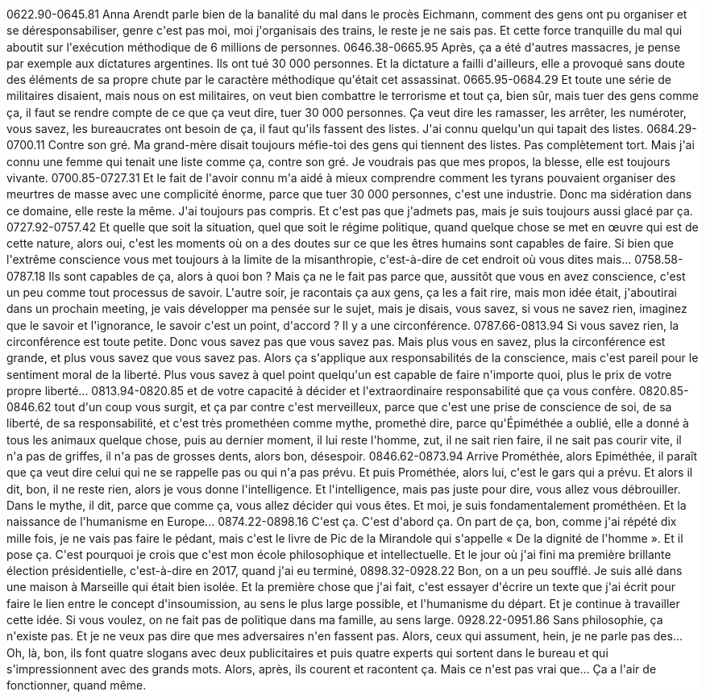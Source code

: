 0622.90-0645.81   Anna Arendt parle bien de la banalité du mal dans le procès Eichmann, comment des gens ont pu organiser et se déresponsabiliser, genre c'est pas moi, moi j'organisais des trains, le reste je ne sais pas. Et cette force tranquille du mal qui aboutit sur l'exécution méthodique de 6 millions de personnes.
0646.38-0665.95   Après, ça a été d'autres massacres, je pense par exemple aux dictatures argentines. Ils ont tué 30 000 personnes. Et la dictature a failli d'ailleurs, elle a provoqué sans doute des éléments de sa propre chute par le caractère méthodique qu'était cet assassinat.
0665.95-0684.29   Et toute une série de militaires disaient, mais nous on est militaires, on veut bien combattre le terrorisme et tout ça, bien sûr, mais tuer des gens comme ça, il faut se rendre compte de ce que ça veut dire, tuer 30 000 personnes. Ça veut dire les ramasser, les arrêter, les numéroter, vous savez, les bureaucrates ont besoin de ça, il faut qu'ils fassent des listes. J'ai connu quelqu'un qui tapait des listes.
0684.29-0700.11   Contre son gré. Ma grand-mère disait toujours méfie-toi des gens qui tiennent des listes. Pas complètement tort. Mais j'ai connu une femme qui tenait une liste comme ça, contre son gré. Je voudrais pas que mes propos, la blesse, elle est toujours vivante.
0700.85-0727.31   Et le fait de l'avoir connu m'a aidé à mieux comprendre comment les tyrans pouvaient organiser des meurtres de masse avec une complicité énorme, parce que tuer 30 000 personnes, c'est une industrie. Donc ma sidération dans ce domaine, elle reste la même. J'ai toujours pas compris. Et c'est pas que j'admets pas, mais je suis toujours aussi glacé par ça.
0727.92-0757.42   Et quelle que soit la situation, quel que soit le régime politique, quand quelque chose se met en œuvre qui est de cette nature, alors oui, c'est les moments où on a des doutes sur ce que les êtres humains sont capables de faire. Si bien que l'extrême conscience vous met toujours à la limite de la misanthropie, c'est-à-dire de cet endroit où vous dites mais...
0758.58-0787.18   Ils sont capables de ça, alors à quoi bon ? Mais ça ne le fait pas parce que, aussitôt que vous en avez conscience, c'est un peu comme tout processus de savoir. L'autre soir, je racontais ça aux gens, ça les a fait rire, mais mon idée était, j'aboutirai dans un prochain meeting, je vais développer ma pensée sur le sujet, mais je disais, vous savez, si vous ne savez rien, imaginez que le savoir et l'ignorance, le savoir c'est un point, d'accord ? Il y a une circonférence.
0787.66-0813.94   Si vous savez rien, la circonférence est toute petite. Donc vous savez pas que vous savez pas. Mais plus vous en savez, plus la circonférence est grande, et plus vous savez que vous savez pas. Alors ça s'applique aux responsabilités de la conscience, mais c'est pareil pour le sentiment moral de la liberté. Plus vous savez à quel point quelqu'un est capable de faire n'importe quoi, plus le prix de votre propre liberté...
0813.94-0820.85   et de votre capacité à décider et l'extraordinaire responsabilité que ça vous confère.
0820.85-0846.62   tout d'un coup vous surgit, et ça par contre c'est merveilleux, parce que c'est une prise de conscience de soi, de sa liberté, de sa responsabilité, et c'est très promethéen comme mythe, promethé dire, parce qu'Épiméthée a oublié, elle a donné à tous les animaux quelque chose, puis au dernier moment, il lui reste l'homme, zut, il ne sait rien faire, il ne sait pas courir vite, il n'a pas de griffes, il n'a pas de grosses dents, alors bon, désespoir.
0846.62-0873.94   Arrive Prométhée, alors Epiméthée, il paraît que ça veut dire celui qui ne se rappelle pas ou qui n'a pas prévu. Et puis Prométhée, alors lui, c'est le gars qui a prévu. Et alors il dit, bon, il ne reste rien, alors je vous donne l'intelligence. Et l'intelligence, mais pas juste pour dire, vous allez vous débrouiller. Dans le mythe, il dit, parce que comme ça, vous allez décider qui vous êtes. Et moi, je suis fondamentalement prométhéen. Et la naissance de l'humanisme en Europe...
0874.22-0898.16   C'est ça. C'est d'abord ça. On part de ça, bon, comme j'ai répété dix mille fois, je ne vais pas faire le pédant, mais c'est le livre de Pic de la Mirandole qui s'appelle « De la dignité de l'homme ». Et il pose ça. C'est pourquoi je crois que c'est mon école philosophique et intellectuelle. Et le jour où j'ai fini ma première brillante élection présidentielle, c'est-à-dire en 2017, quand j'ai eu terminé,
0898.32-0928.22   Bon, on a un peu soufflé. Je suis allé dans une maison à Marseille qui était bien isolée. Et la première chose que j'ai fait, c'est essayer d'écrire un texte que j'ai écrit pour faire le lien entre le concept d'insoumission, au sens le plus large possible, et l'humanisme du départ. Et je continue à travailler cette idée. Si vous voulez, on ne fait pas de politique dans ma famille, au sens large.
0928.22-0951.86   Sans philosophie, ça n'existe pas. Et je ne veux pas dire que mes adversaires n'en fassent pas. Alors, ceux qui assument, hein, je ne parle pas des... Oh, là, bon, ils font quatre slogans avec deux publicitaires et puis quatre experts qui sortent dans le bureau et qui s'impressionnent avec des grands mots. Alors, après, ils courent et racontent ça. Mais ce n'est pas vrai que... Ça a l'air de fonctionner, quand même.